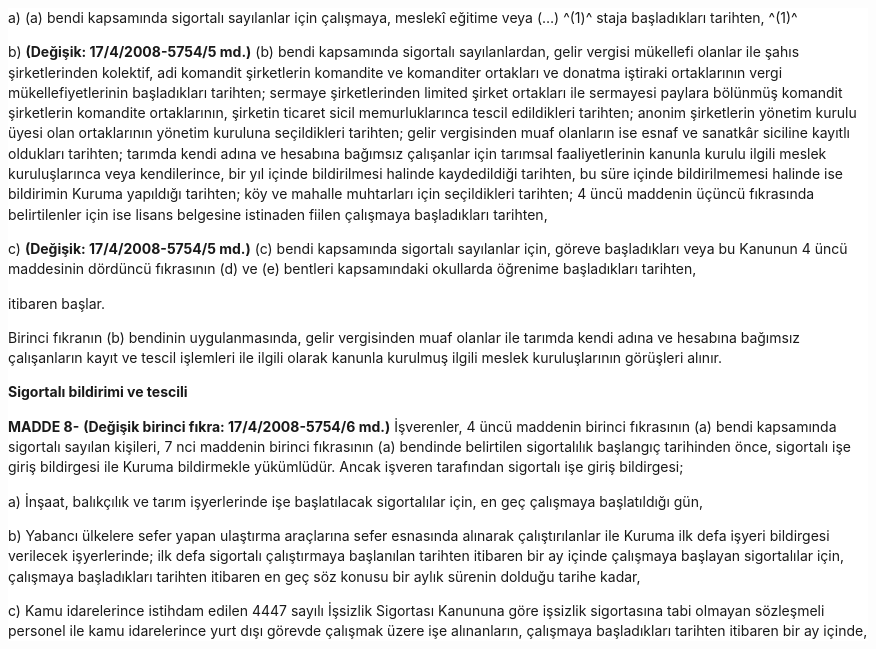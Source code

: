 a\) (a) bendi kapsamında sigortalı sayılanlar için çalışmaya, meslekî
eğitime veya (…) ^(1)^ staja başladıkları tarihten, ^(1)^

b\) **(Değişik: 17/4/2008-5754/5 md.)** (b) bendi kapsamında sigortalı
sayılanlardan, gelir vergisi mükellefi olanlar ile şahıs şirketlerinden
kolektif, adi komandit şirketlerin komandite ve komanditer ortakları ve
donatma iştiraki ortaklarının vergi mükellefiyetlerinin başladıkları
tarihten; sermaye şirketlerinden limited şirket ortakları ile sermayesi
paylara bölünmüş komandit şirketlerin komandite ortaklarının, şirketin
ticaret sicil memurluklarınca tescil edildikleri tarihten; anonim
şirketlerin yönetim kurulu üyesi olan ortaklarının yönetim kuruluna
seçildikleri tarihten; gelir vergisinden muaf olanların ise esnaf ve
sanatkâr siciline kayıtlı oldukları tarihten; tarımda kendi adına ve
hesabına bağımsız çalışanlar için tarımsal faaliyetlerinin kanunla
kurulu ilgili meslek kuruluşlarınca veya kendilerince, bir yıl içinde
bildirilmesi halinde kaydedildiği tarihten, bu süre içinde
bildirilmemesi halinde ise bildirimin Kuruma yapıldığı tarihten; köy ve
mahalle muhtarları için seçildikleri tarihten; 4 üncü maddenin üçüncü
fıkrasında belirtilenler için ise lisans belgesine istinaden fiilen
çalışmaya başladıkları tarihten,

c\) **(Değişik: 17/4/2008-5754/5 md.)** (c) bendi kapsamında sigortalı
sayılanlar için, göreve başladıkları veya bu Kanunun 4 üncü maddesinin
dördüncü fıkrasının (d) ve (e) bentleri kapsamındaki okullarda öğrenime
başladıkları tarihten,

itibaren başlar.

Birinci fıkranın (b) bendinin uygulanmasında, gelir vergisinden muaf
olanlar ile tarımda kendi adına ve hesabına bağımsız çalışanların kayıt
ve tescil işlemleri ile ilgili olarak kanunla kurulmuş ilgili meslek
kuruluşlarının görüşleri alınır.

**Sigortalı bildirimi ve tescili**

**MADDE 8-** **(Değişik birinci fıkra: 17/4/2008-5754/6 md.)**
İşverenler, 4 üncü maddenin birinci fıkrasının (a) bendi kapsamında
sigortalı sayılan kişileri, 7 nci maddenin birinci fıkrasının (a)
bendinde belirtilen sigortalılık başlangıç tarihinden önce, sigortalı
işe giriş bildirgesi ile Kuruma bildirmekle yükümlüdür. Ancak işveren
tarafından sigortalı işe giriş bildirgesi;

a\) İnşaat, balıkçılık ve tarım işyerlerinde işe başlatılacak
sigortalılar için, en geç çalışmaya başlatıldığı gün,

b\) Yabancı ülkelere sefer yapan ulaştırma araçlarına sefer esnasında
alınarak çalıştırılanlar ile Kuruma ilk defa işyeri bildirgesi verilecek
işyerlerinde; ilk defa sigortalı çalıştırmaya başlanılan tarihten
itibaren bir ay içinde çalışmaya başlayan sigortalılar için, çalışmaya
başladıkları tarihten itibaren en geç söz konusu bir aylık sürenin
dolduğu tarihe kadar,

c\) Kamu idarelerince istihdam edilen 4447 sayılı İşsizlik Sigortası
Kanununa göre işsizlik sigortasına tabi olmayan sözleşmeli personel ile
kamu idarelerince yurt dışı görevde çalışmak üzere işe alınanların,
çalışmaya başladıkları tarihten itibaren bir ay içinde,
